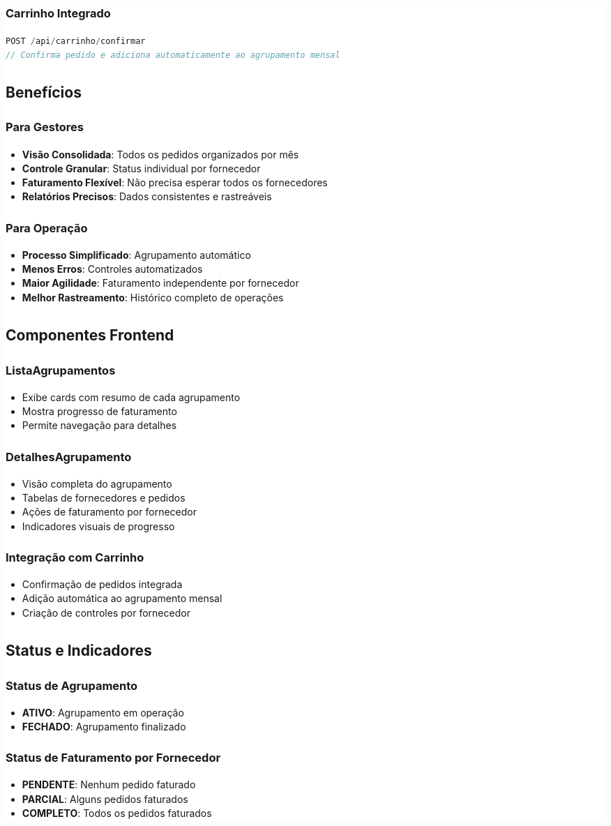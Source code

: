 ### Carrinho Integrado

```typescript
POST /api/carrinho/confirmar
// Confirma pedido e adiciona automaticamente ao agrupamento mensal
```

## Benefícios

### Para Gestores
- **Visão Consolidada**: Todos os pedidos organizados por mês
- **Controle Granular**: Status individual por fornecedor
- **Faturamento Flexível**: Não precisa esperar todos os fornecedores
- **Relatórios Precisos**: Dados consistentes e rastreáveis

### Para Operação
- **Processo Simplificado**: Agrupamento automático
- **Menos Erros**: Controles automatizados
- **Maior Agilidade**: Faturamento independente por fornecedor
- **Melhor Rastreamento**: Histórico completo de operações

## Componentes Frontend

### ListaAgrupamentos
- Exibe cards com resumo de cada agrupamento
- Mostra progresso de faturamento
- Permite navegação para detalhes

### DetalhesAgrupamento
- Visão completa do agrupamento
- Tabelas de fornecedores e pedidos
- Ações de faturamento por fornecedor
- Indicadores visuais de progresso

### Integração com Carrinho
- Confirmação de pedidos integrada
- Adição automática ao agrupamento mensal
- Criação de controles por fornecedor

## Status e Indicadores

### Status de Agrupamento
- **ATIVO**: Agrupamento em operação
- **FECHADO**: Agrupamento finalizado

### Status de Faturamento por Fornecedor
- **PENDENTE**: Nenhum pedido faturado
- **PARCIAL**: Alguns pedidos faturados
- **COMPLETO**: Todos os pedidos faturados
